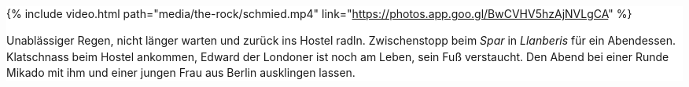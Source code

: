 {% include video.html path="media/the-rock/schmied.mp4" link="https://photos.app.goo.gl/BwCVHV5hzAjNVLgCA" %}

Unablässiger Regen, nicht länger warten und zurück ins Hostel radln.
Zwischenstopp beim *Spar* in *Llanberis* für ein Abendessen.
Klatschnass beim Hostel ankommen, Edward der Londoner ist noch am Leben, sein Fuß verstaucht.
Den Abend bei einer Runde Mikado mit ihm und einer jungen Frau aus Berlin ausklingen lassen.
